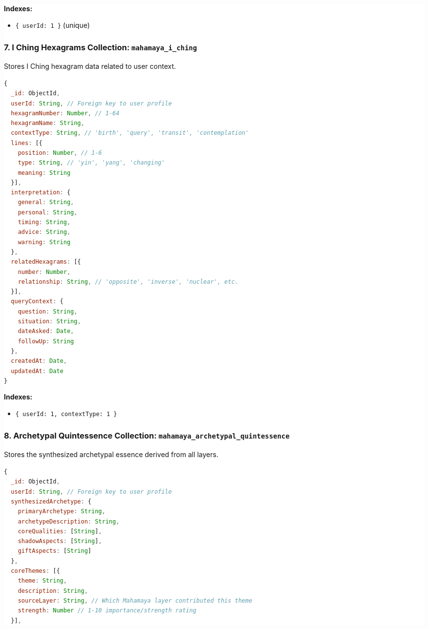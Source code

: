 **Indexes:**
- `{ userId: 1 }` (unique)

### 7. I Ching Hexagrams Collection: `mahamaya_i_ching`

Stores I Ching hexagram data related to user context.

```javascript
{
  _id: ObjectId,
  userId: String, // Foreign key to user profile
  hexagramNumber: Number, // 1-64
  hexagramName: String,
  contextType: String, // 'birth', 'query', 'transit', 'contemplation'
  lines: [{
    position: Number, // 1-6
    type: String, // 'yin', 'yang', 'changing'
    meaning: String
  }],
  interpretation: {
    general: String,
    personal: String,
    timing: String,
    advice: String,
    warning: String
  },
  relatedHexagrams: [{
    number: Number,
    relationship: String, // 'opposite', 'inverse', 'nuclear', etc.
  }],
  queryContext: {
    question: String,
    situation: String,
    dateAsked: Date,
    followUp: String
  },
  createdAt: Date,
  updatedAt: Date
}
```

**Indexes:**
- `{ userId: 1, contextType: 1 }`

### 8. Archetypal Quintessence Collection: `mahamaya_archetypal_quintessence`

Stores the synthesized archetypal essence derived from all layers.

```javascript
{
  _id: ObjectId,
  userId: String, // Foreign key to user profile
  synthesizedArchetype: {
    primaryArchetype: String,
    archetypeDescription: String,
    coreQualities: [String],
    shadowAspects: [String],
    giftAspects: [String]
  },
  coreThemes: [{
    theme: String,
    description: String,
    sourceLayer: String, // Which Mahamaya layer contributed this theme
    strength: Number // 1-10 importance/strength rating
  }],
```